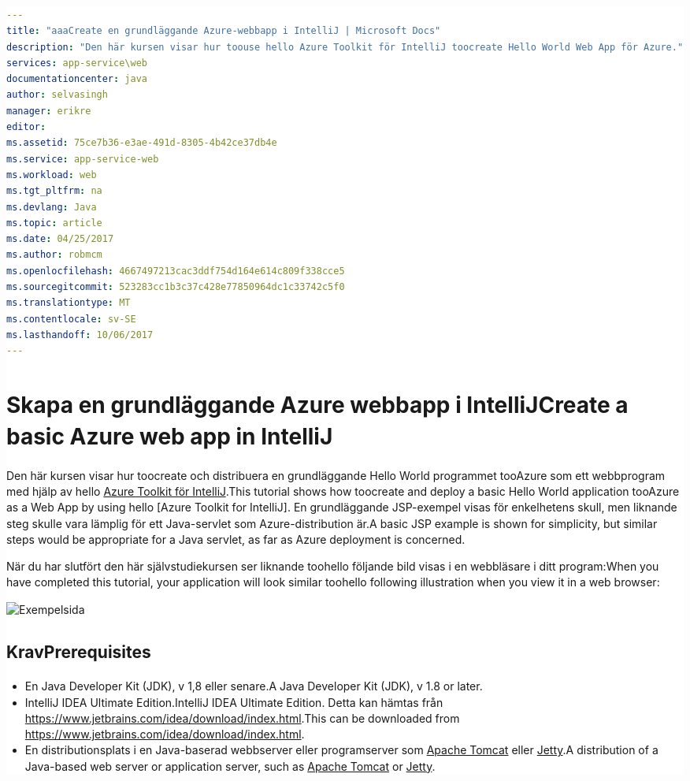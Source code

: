 ```yaml
---
title: "aaaCreate en grundläggande Azure-webbapp i IntelliJ | Microsoft Docs"
description: "Den här kursen visar hur toouse hello Azure Toolkit för IntelliJ toocreate Hello World Web App för Azure."
services: app-service\web
documentationcenter: java
author: selvasingh
manager: erikre
editor: 
ms.assetid: 75ce7b36-e3ae-491d-8305-4b42ce37db4e
ms.service: app-service-web
ms.workload: web
ms.tgt_pltfrm: na
ms.devlang: Java
ms.topic: article
ms.date: 04/25/2017
ms.author: robmcm
ms.openlocfilehash: 4667497213cac3ddf754d164e614c809f338cce5
ms.sourcegitcommit: 523283cc1b3c37c428e77850964dc1c33742c5f0
ms.translationtype: MT
ms.contentlocale: sv-SE
ms.lasthandoff: 10/06/2017
---
```

# <a name="create-a-basic-azure-web-app-in-intellij"></a><span data-ttu-id="89aa1-103">Skapa en grundläggande Azure webbapp i IntelliJ</span><span class="sxs-lookup"><span data-stu-id="89aa1-103">Create a basic Azure web app in IntelliJ</span></span>
<span data-ttu-id="89aa1-104">Den här kursen visar hur toocreate och distribuera en grundläggande Hello World programmet tooAzure som ett webbprogram med hjälp av hello [Azure Toolkit för IntelliJ].</span><span class="sxs-lookup"><span data-stu-id="89aa1-104">This tutorial shows how toocreate and deploy a basic Hello World application tooAzure as a Web App by using hello [Azure Toolkit for IntelliJ].</span></span> <span data-ttu-id="89aa1-105">En grundläggande JSP-exempel visas för enkelhetens skull, men liknande steg skulle vara lämplig för ett Java-servlet som Azure-distribution är.</span><span class="sxs-lookup"><span data-stu-id="89aa1-105">A basic JSP example is shown for simplicity, but similar steps would be appropriate for a Java servlet, as far as Azure deployment is concerned.</span></span>

<span data-ttu-id="89aa1-106">När du har slutfört den här självstudiekursen ser liknande toohello följande bild visas i en webbläsare i ditt program:</span><span class="sxs-lookup"><span data-stu-id="89aa1-106">When you have completed this tutorial, your application will look similar toohello following illustration when you view it in a web browser:</span></span>

![Exempelsida][01]

## <a name="prerequisites"></a><span data-ttu-id="89aa1-108">Krav</span><span class="sxs-lookup"><span data-stu-id="89aa1-108">Prerequisites</span></span>
* <span data-ttu-id="89aa1-109">En Java Developer Kit (JDK), v 1,8 eller senare.</span><span class="sxs-lookup"><span data-stu-id="89aa1-109">A Java Developer Kit (JDK), v 1.8 or later.</span></span>
* <span data-ttu-id="89aa1-110">IntelliJ IDEA Ultimate Edition.</span><span class="sxs-lookup"><span data-stu-id="89aa1-110">IntelliJ IDEA Ultimate Edition.</span></span> <span data-ttu-id="89aa1-111">Detta kan hämtas från <https://www.jetbrains.com/idea/download/index.html>.</span><span class="sxs-lookup"><span data-stu-id="89aa1-111">This can be downloaded from <https://www.jetbrains.com/idea/download/index.html>.</span></span>
* <span data-ttu-id="89aa1-112">En distributionsplats i en Java-baserad webbserver eller programserver som [Apache Tomcat] eller [Jetty].</span><span class="sxs-lookup"><span data-stu-id="89aa1-112">A distribution of a Java-based web server or application server, such as [Apache Tomcat] or [Jetty].</span></span>

[Azure Toolkit för Eclipse]: ../azure-toolkit-for-eclipse.md
[Azure Toolkit för IntelliJ]: ../azure-toolkit-for-intellij.md
[Skapa en Hello World-Webbapp för Azure i Eclipse]: ./app-service-web-eclipse-create-hello-world-web-app.md
[Create a Hello World Web App for Azure in IntelliJ]: ./app-service-web-intellij-create-hello-world-web-app.md
[Installera hello Azure Toolkit för Eclipse]: ../azure-toolkit-for-eclipse-installation.md
[installerar hello Azure Toolkit för IntelliJ]: ../azure-toolkit-for-intellij-installation.md
[Vad är nytt i hello Azure Toolkit för Eclipse]: ../azure-toolkit-for-eclipse-whats-new.md
[Vad är nytt i hello Azure Toolkit för IntelliJ]: ../azure-toolkit-for-intellij-whats-new.md
[Azure Java Developer Center]: https://azure.microsoft.com/develop/java/
[översikt över Web Apps]: ./app-service-web-overview.md
[Apache Tomcat]: http://tomcat.apache.org/
[Jetty]: http://www.eclipse.org/jetty/
[01]: ./media/app-service-web-intellij-create-hello-world-web-app/01-Web-Page.png
[02]: ./media/app-service-web-intellij-create-hello-world-web-app/02-File-New-Project.png
[03a]: ./media/app-service-web-intellij-create-hello-world-web-app/03-New-Project-Dialog.png
[03b]: ./media/app-service-web-intellij-create-hello-world-web-app/03-New-Project-SDK-Dialog.png
[04]: ./media/app-service-web-intellij-create-hello-world-web-app/04-New-Project-Dialog.png
[05a]: ./media/app-service-web-intellij-create-hello-world-web-app/05-Open-Module-Settings.png
[05b]: ./media/app-service-web-intellij-create-hello-world-web-app/05-Project-Structure-Dialog.png
[05c]: ./media/app-service-web-intellij-create-hello-world-web-app/05-Open-Index-Page.png
[06]: ./media/app-service-web-intellij-create-hello-world-web-app/06-Azure-Publish-Context-Menu.png
[07]: ./media/app-service-web-intellij-create-hello-world-web-app/07-Azure-Log-In-Dialog.png
[08]: ./media/app-service-web-intellij-create-hello-world-web-app/08-Manage-Subscriptions.png
[09]: ./media/app-service-web-intellij-create-hello-world-web-app/09-App-Containers.png
[10]: ./media/app-service-web-intellij-create-hello-world-web-app/10-Add-App-Container.png
[11a]: ./media/app-service-web-intellij-create-hello-world-web-app/11-New-App-Container.png
[11b]: ./media/app-service-web-intellij-create-hello-world-web-app/11-New-App-Container-JDK-Tab.png
[12]: ./media/app-service-web-intellij-create-hello-world-web-app/12-New-Resource-Group.png
[13]: ./media/app-service-web-intellij-create-hello-world-web-app/13-New-App-Service-Plan.png
[14]: ./media/app-service-web-intellij-create-hello-world-web-app/14-New-App-Container.png
[15]: ./media/app-service-web-intellij-create-hello-world-web-app/15-Deploy-To-Azure.png
[16]: ./media/app-service-web-intellij-create-hello-world-web-app/16-Progress-Indicator.png
[17]: ./media/app-service-web-intellij-create-hello-world-web-app/17-Browse-Web-App.png
[18]: ./media/app-service-web-intellij-create-hello-world-web-app/18-Stop-Web-App.png